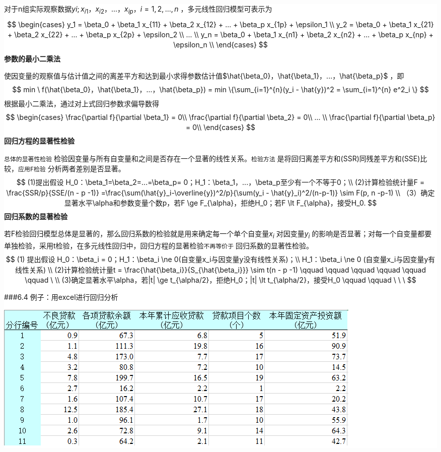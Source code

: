 对于n组实际观察数据$yi;x_{i1}，x_{i2}，...，x_{ip}，i=1,2,...,n$ ，多元线性回归模型可表示为
$$
\begin{cases}
y_1 = \beta_0 + \beta_1 x_{11} + \beta_2 x_{12} + ... + \beta_p x_{1p} + \epsilon_1 \\
y_2 = \beta_0 + \beta_1 x_{21} + \beta_2 x_{22} + ... + \beta_p x_{2p} + \epsilon_2 \\
... \\
y_n = \beta_0 + \beta_1 x_{n1} + \beta_2 x_{n2} + ... + \beta_p x_{np} + \epsilon_n \\
\end{cases}
$$
**参数的最小二乘法** 

使因变量的观察值与估计值之间的离差平方和达到最小求得参数估计值$\hat{\beta_0}，\hat{\beta_1}，...，\hat{\beta_p}$ ，即
$$
min \ f(\hat{\beta_0}，\hat{\beta_1}，...，\hat{\beta_p}) = min \{\sum_{i=1}^{n}(y_i - \hat{y})^2 = \sum_{i=1}^{n} e^2_i \}
$$
根据最小二乘法，通过对上式回归参数求偏导数得
$$
\begin{cases}
\frac{\partial f}{\partial \beta_1} = 0\\
\frac{\partial f}{\partial \beta_2} = 0\\
... \\
\frac{\partial f}{\partial \beta_p} = 0\\
\end{cases}
$$
**回归方程的显著性检验** 

`总体的显著性检验` 检验因变量与所有自变量和之间是否存在一个显著的线性关系。`检验方法` 是将回归离差平方和(SSR)同残差平方和(SSE)比较，`应用F检验` 分析两者差别是否显著。
$$
(1)提出假设 H_0：\beta_1=\beta_2=...=\beta_p= 0；H_1：\beta_1，...，\beta_p至少有一个不等于0；\\
(2)计算检验统计量F = \frac{SSR/p}{SSE/(n - p -1)} =\frac{\sum(\hat{y}_i-\overline{y})^2/p}{\sum(y_i - \hat{y}_i)^2/(n-p-1)} \sim F(p, n -p-1) \\
（3）确定显著水平\alpha和参数变量个数p，若F \ge F_{\alpha}，拒绝H_0；若F \lt F_{\alpha}，接受H_0.
$$
**回归系数的显著检验** 

若F检验回归模型总体是显著的，那么回归系数的检验就是用来确定每一个单个自变量$x_i$ 对因变量$y_i$ 的影响是否显著；对每一个自变量都要单独检验，采用t检验，在多元线性回归中，回归方程的显著检验`不再等价于` 回归系数的显著性检验。
$$
(1) 提出假设 H_0：\beta_i = 0；H_1：\beta_i \ne 0(自变量x_i与因变量y没有线性关系)；\\ H_1：\beta_i \ne 0 (自变量x_i与因变量y有线性关系) \\
(2)计算检验统计量t = \frac{\hat{\beta_i}}{S_{\hat{\beta_i}}} \sim t(n - p -1) \qquad  \qquad  \qquad  \qquad  \qquad  \qquad  \ \\
(3)确定显著水平\alpha，若|t| \ge t_{\alpha/2}，拒绝H_0；|t| \lt t_{\alpha/2}，接受H_0  \qquad   \qquad  \ \ \
$$

###6.4 例子：用excel进行回归分析

![回归分析例子_1](img/回归分析例子_1.png)
